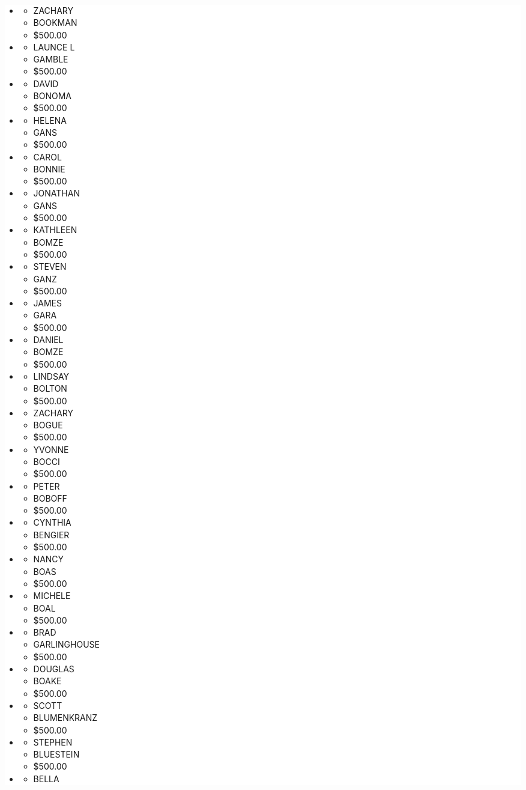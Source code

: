 - - ZACHARY
  - BOOKMAN
  - $500.00
- - LAUNCE L
  - GAMBLE
  - $500.00
- - DAVID
  - BONOMA
  - $500.00
- - HELENA
  - GANS
  - $500.00
- - CAROL
  - BONNIE
  - $500.00
- - JONATHAN
  - GANS
  - $500.00
- - KATHLEEN
  - BOMZE
  - $500.00
- - STEVEN
  - GANZ
  - $500.00
- - JAMES
  - GARA
  - $500.00
- - DANIEL
  - BOMZE
  - $500.00
- - LINDSAY
  - BOLTON
  - $500.00
- - ZACHARY
  - BOGUE
  - $500.00
- - YVONNE
  - BOCCI
  - $500.00
- - PETER
  - BOBOFF
  - $500.00
- - CYNTHIA
  - BENGIER
  - $500.00
- - NANCY
  - BOAS
  - $500.00
- - MICHELE
  - BOAL
  - $500.00
- - BRAD
  - GARLINGHOUSE
  - $500.00
- - DOUGLAS
  - BOAKE
  - $500.00
- - SCOTT
  - BLUMENKRANZ
  - $500.00
- - STEPHEN
  - BLUESTEIN
  - $500.00
- - BELLA